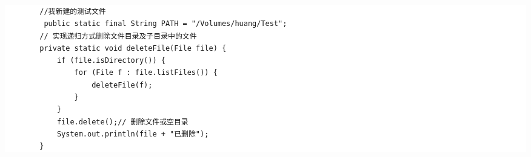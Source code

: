             //我新建的测试文件
             public static final String PATH = "/Volumes/huang/Test";
            // 实现递归方式删除文件目录及子目录中的文件
            private static void deleteFile(File file) {
                if (file.isDirectory()) {
                    for (File f : file.listFiles()) {
                        deleteFile(f);
                    }
                }
                file.delete();// 删除文件或空目录
                System.out.println(file + "已删除");
            }